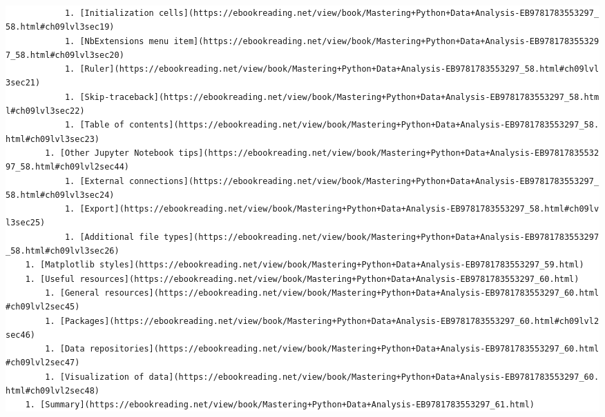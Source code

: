                 1. [Initialization cells](https://ebookreading.net/view/book/Mastering+Python+Data+Analysis-EB9781783553297_58.html#ch09lvl3sec19)
                1. [NbExtensions menu item](https://ebookreading.net/view/book/Mastering+Python+Data+Analysis-EB9781783553297_58.html#ch09lvl3sec20)
                1. [Ruler](https://ebookreading.net/view/book/Mastering+Python+Data+Analysis-EB9781783553297_58.html#ch09lvl3sec21)
                1. [Skip-traceback](https://ebookreading.net/view/book/Mastering+Python+Data+Analysis-EB9781783553297_58.html#ch09lvl3sec22)
                1. [Table of contents](https://ebookreading.net/view/book/Mastering+Python+Data+Analysis-EB9781783553297_58.html#ch09lvl3sec23)
            1. [Other Jupyter Notebook tips](https://ebookreading.net/view/book/Mastering+Python+Data+Analysis-EB9781783553297_58.html#ch09lvl2sec44)
                1. [External connections](https://ebookreading.net/view/book/Mastering+Python+Data+Analysis-EB9781783553297_58.html#ch09lvl3sec24)
                1. [Export](https://ebookreading.net/view/book/Mastering+Python+Data+Analysis-EB9781783553297_58.html#ch09lvl3sec25)
                1. [Additional file types](https://ebookreading.net/view/book/Mastering+Python+Data+Analysis-EB9781783553297_58.html#ch09lvl3sec26)
        1. [Matplotlib styles](https://ebookreading.net/view/book/Mastering+Python+Data+Analysis-EB9781783553297_59.html)
        1. [Useful resources](https://ebookreading.net/view/book/Mastering+Python+Data+Analysis-EB9781783553297_60.html)
            1. [General resources](https://ebookreading.net/view/book/Mastering+Python+Data+Analysis-EB9781783553297_60.html#ch09lvl2sec45)
            1. [Packages](https://ebookreading.net/view/book/Mastering+Python+Data+Analysis-EB9781783553297_60.html#ch09lvl2sec46)
            1. [Data repositories](https://ebookreading.net/view/book/Mastering+Python+Data+Analysis-EB9781783553297_60.html#ch09lvl2sec47)
            1. [Visualization of data](https://ebookreading.net/view/book/Mastering+Python+Data+Analysis-EB9781783553297_60.html#ch09lvl2sec48)
        1. [Summary](https://ebookreading.net/view/book/Mastering+Python+Data+Analysis-EB9781783553297_61.html)
